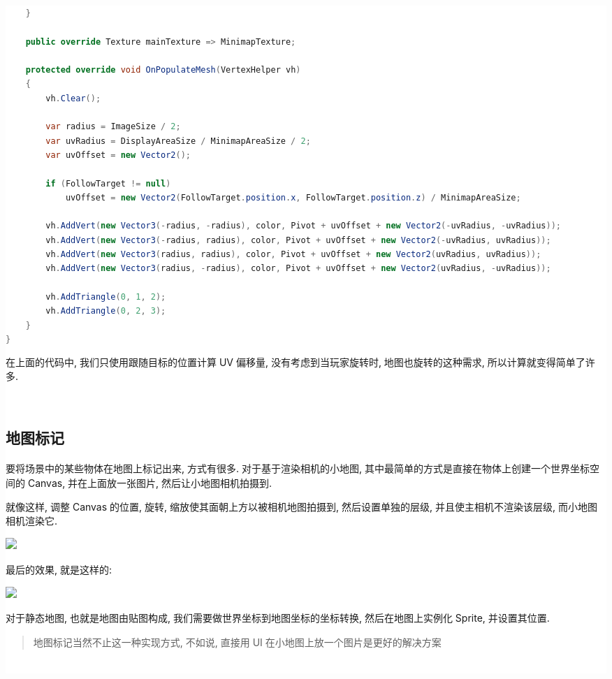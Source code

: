```csharp
    }

    public override Texture mainTexture => MinimapTexture;

    protected override void OnPopulateMesh(VertexHelper vh)
    {
        vh.Clear();

        var radius = ImageSize / 2;
        var uvRadius = DisplayAreaSize / MinimapAreaSize / 2;
        var uvOffset = new Vector2();

        if (FollowTarget != null)
            uvOffset = new Vector2(FollowTarget.position.x, FollowTarget.position.z) / MinimapAreaSize;

        vh.AddVert(new Vector3(-radius, -radius), color, Pivot + uvOffset + new Vector2(-uvRadius, -uvRadius));
        vh.AddVert(new Vector3(-radius, radius), color, Pivot + uvOffset + new Vector2(-uvRadius, uvRadius));
        vh.AddVert(new Vector3(radius, radius), color, Pivot + uvOffset + new Vector2(uvRadius, uvRadius));
        vh.AddVert(new Vector3(radius, -radius), color, Pivot + uvOffset + new Vector2(uvRadius, -uvRadius));

        vh.AddTriangle(0, 1, 2);
        vh.AddTriangle(0, 2, 3);
    }
}
```

在上面的代码中, 我们只使用跟随目标的位置计算 UV 偏移量, 没有考虑到当玩家旋转时, 地图也旋转的这种需求, 所以计算就变得简单了许多.

<br/>


## 地图标记

要将场景中的某些物体在地图上标记出来, 方式有很多. 对于基于渲染相机的小地图, 其中最简单的方式是直接在物体上创建一个世界坐标空间的 Canvas, 并在上面放一张图片, 然后让小地图相机拍摄到.

就像这样, 调整 Canvas 的位置, 旋转, 缩放使其面朝上方以被相机地图拍摄到, 然后设置单独的层级, 并且使主相机不渲染该层级, 而小地图相机渲染它.

![](/images/Pasted%20image%2020240311155359.png)

最后的效果, 就是这样的:

![](/images/Pasted%20image%2020240311155649.png)

对于静态地图, 也就是地图由贴图构成, 我们需要做世界坐标到地图坐标的坐标转换, 然后在地图上实例化 Sprite, 并设置其位置.

> 地图标记当然不止这一种实现方式, 不如说, 直接用 UI 在小地图上放一个图片是更好的解决方案

<br/>

